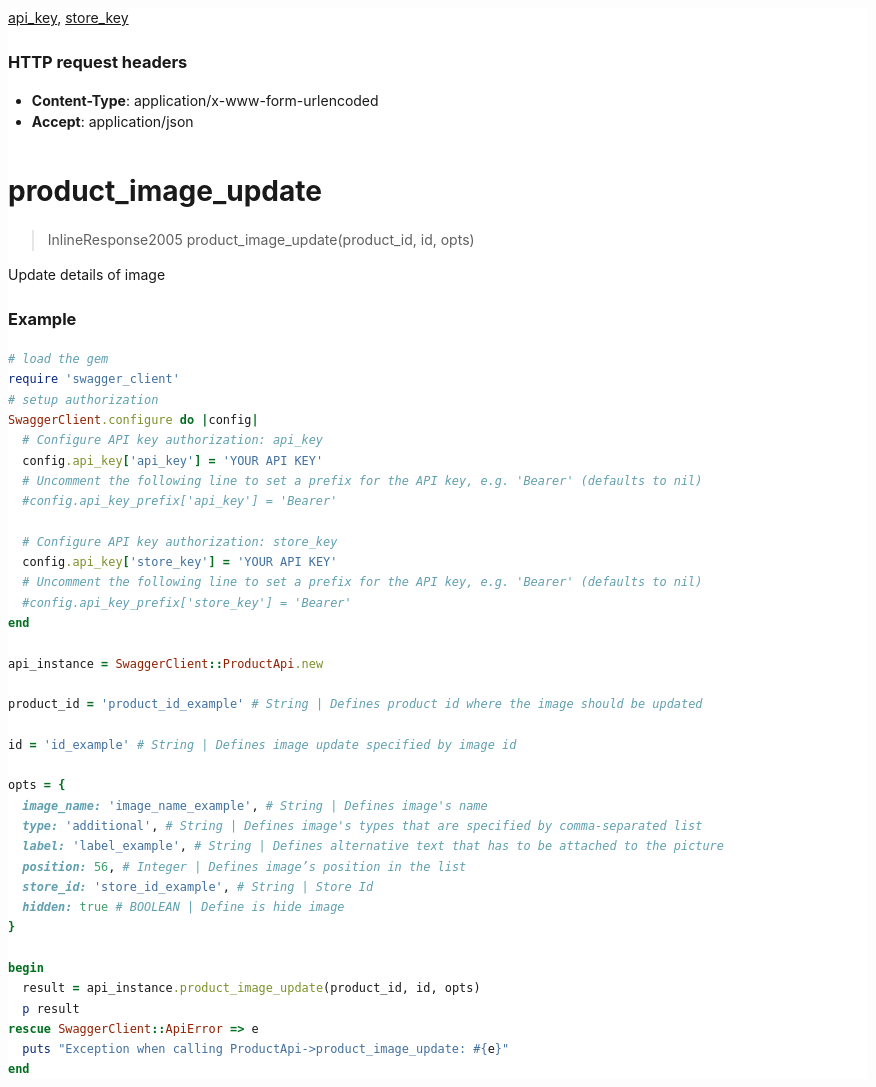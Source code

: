 [api_key](../README.md#api_key), [store_key](../README.md#store_key)

### HTTP request headers

 - **Content-Type**: application/x-www-form-urlencoded
 - **Accept**: application/json



# **product_image_update**
> InlineResponse2005 product_image_update(product_id, id, opts)



Update details of image

### Example
```ruby
# load the gem
require 'swagger_client'
# setup authorization
SwaggerClient.configure do |config|
  # Configure API key authorization: api_key
  config.api_key['api_key'] = 'YOUR API KEY'
  # Uncomment the following line to set a prefix for the API key, e.g. 'Bearer' (defaults to nil)
  #config.api_key_prefix['api_key'] = 'Bearer'

  # Configure API key authorization: store_key
  config.api_key['store_key'] = 'YOUR API KEY'
  # Uncomment the following line to set a prefix for the API key, e.g. 'Bearer' (defaults to nil)
  #config.api_key_prefix['store_key'] = 'Bearer'
end

api_instance = SwaggerClient::ProductApi.new

product_id = 'product_id_example' # String | Defines product id where the image should be updated

id = 'id_example' # String | Defines image update specified by image id

opts = { 
  image_name: 'image_name_example', # String | Defines image's name
  type: 'additional', # String | Defines image's types that are specified by comma-separated list
  label: 'label_example', # String | Defines alternative text that has to be attached to the picture
  position: 56, # Integer | Defines image’s position in the list
  store_id: 'store_id_example', # String | Store Id
  hidden: true # BOOLEAN | Define is hide image
}

begin
  result = api_instance.product_image_update(product_id, id, opts)
  p result
rescue SwaggerClient::ApiError => e
  puts "Exception when calling ProductApi->product_image_update: #{e}"
end
```
